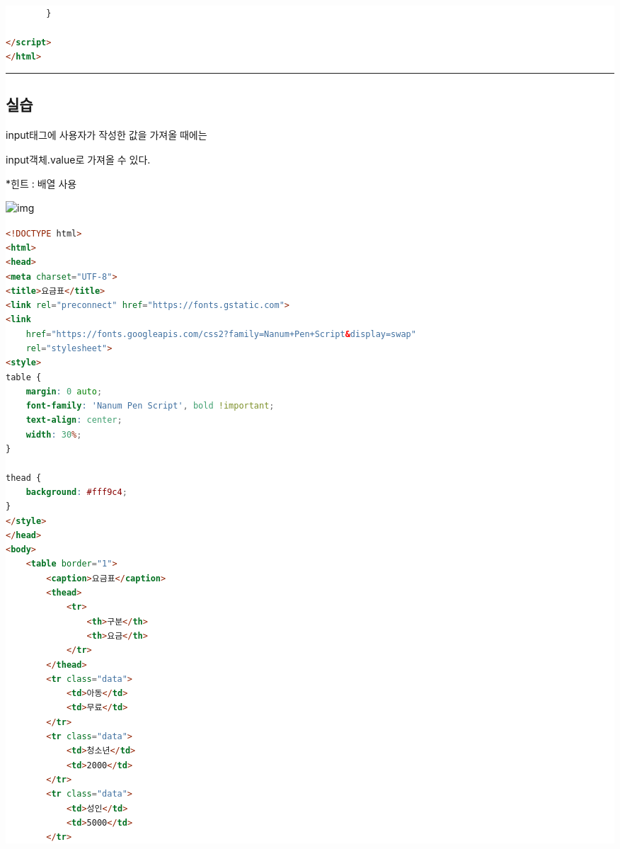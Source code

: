 ```html
		}
		
</script>
</html>
```

---



## 실습



 input태그에 사용자가 작성한 값을 가져올 때에는

input객체.value로 가져올 수 있다. 

*힌트 : 배열 사용

![img](https://blog.kakaocdn.net/dn/bhWPKi/btqWLX0UGDP/KNipbHQmKlIDg5G8kNgG9k/img.png)

```html
<!DOCTYPE html>
<html>
<head>
<meta charset="UTF-8">
<title>요금표</title>
<link rel="preconnect" href="https://fonts.gstatic.com">
<link
	href="https://fonts.googleapis.com/css2?family=Nanum+Pen+Script&display=swap"
	rel="stylesheet">
<style>
table {
	margin: 0 auto;
	font-family: 'Nanum Pen Script', bold !important;
	text-align: center;
	width: 30%;
}

thead {
	background: #fff9c4;
}
</style>
</head>
<body>
	<table border="1">
		<caption>요금표</caption>
		<thead>
			<tr>
				<th>구분</th>
				<th>요금</th>
			</tr>
		</thead>
		<tr class="data">
			<td>아동</td>
			<td>무료</td>
		</tr>
		<tr class="data">
			<td>청소년</td>
			<td>2000</td>
		</tr>
		<tr class="data">
			<td>성인</td>
			<td>5000</td>
		</tr>
```